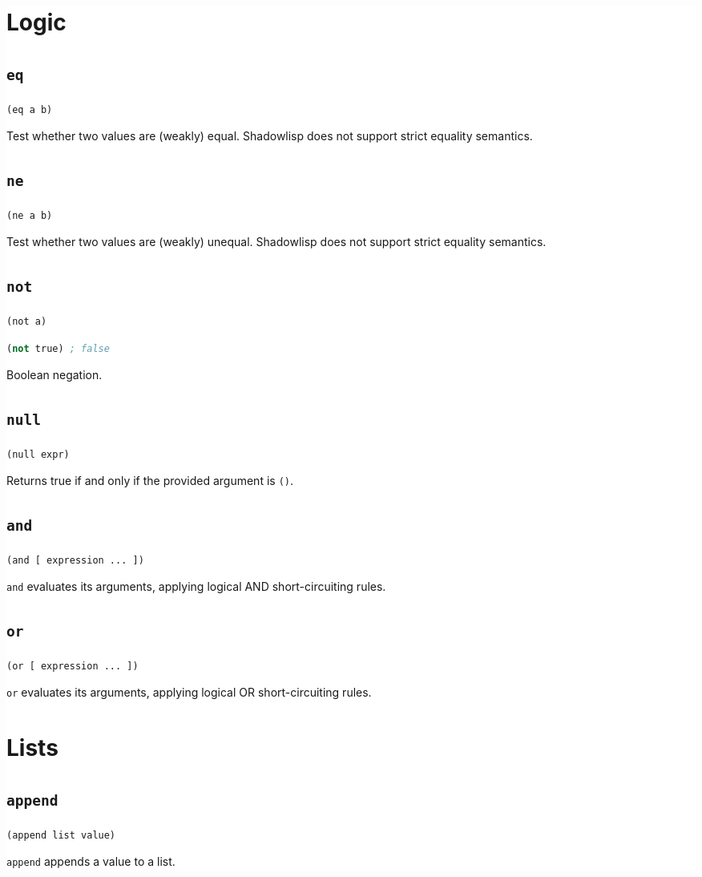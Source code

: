 # Logic

## `eq`

`(eq a b)`

Test whether two values are (weakly) equal. Shadowlisp does not support strict equality semantics.

## `ne`

`(ne a b)`

Test whether two values are (weakly) unequal. Shadowlisp does not support strict equality semantics.

## `not`

`(not a)`

```scheme
(not true) ; false
```

Boolean negation.

## `null`

`(null expr)`

Returns true if and only if the provided argument is `()`.

## `and`

`(and [ expression ... ])`

`and` evaluates its arguments, applying logical AND short-circuiting rules.

## `or`

`(or [ expression ... ])`

`or` evaluates its arguments, applying logical OR short-circuiting rules.

# Lists

## `append`

`(append list value)`

`append` appends a value to a list.
